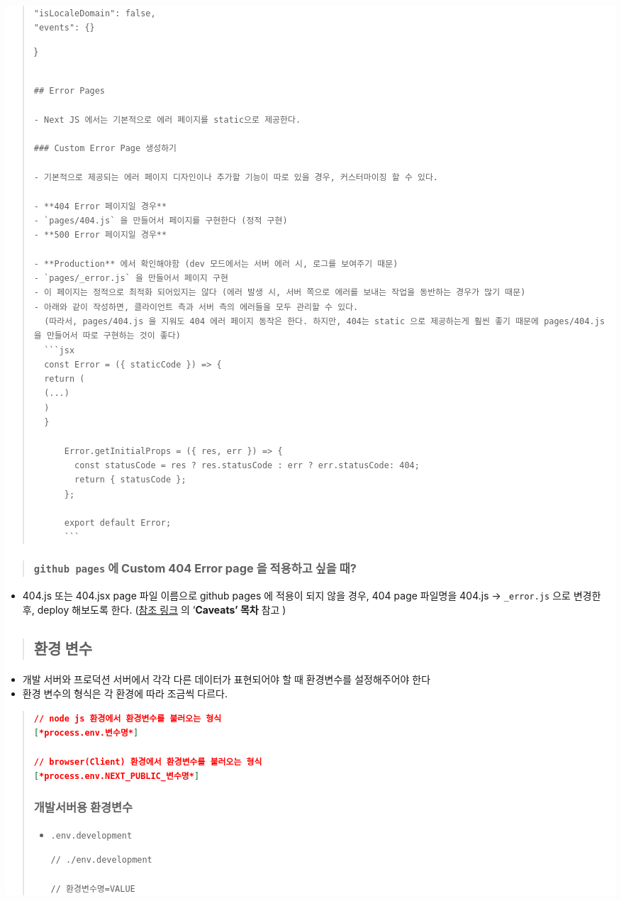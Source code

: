 >     "isLocaleDomain": false,
>     "events": {}
>   }
>   ```
>
> ## Error Pages
>
> - Next JS 에서는 기본적으로 에러 페이지를 static으로 제공한다.
>
> ### Custom Error Page 생성하기
>
> - 기본적으로 제공되는 에러 페이지 디자인이나 추가할 기능이 따로 있을 경우, 커스터마이징 할 수 있다.
>
> - **404 Error 페이지일 경우**
>   - `pages/404.js` 을 만들어서 페이지를 구현한다 (정적 구현)
> - **500 Error 페이지일 경우**
>
>   - **Production** 에서 확인해야함 (dev 모드에서는 서버 에러 시, 로그를 보여주기 때문)
>   - `pages/_error.js` 을 만들어서 페이지 구현
>   - 이 페이지는 정적으로 최적화 되어있지는 않다 (에러 발생 시, 서버 쪽으로 에러를 보내는 작업을 동반하는 경우가 많기 때문)
>   - 아래와 같이 작성하면, 클라이언트 측과 서버 측의 에러들을 모두 관리할 수 있다.
>     (따라서, pages/404.js 을 지워도 404 에러 페이지 동작은 한다. 하지만, 404는 static 으로 제공하는게 훨씬 좋기 때문에 pages/404.js 을 만들어서 따로 구현하는 것이 좋다)
>     ```jsx
>     const Error = ({ staticCode }) => {
>     return (
>     (...)
>     )
>     }
>
>         Error.getInitialProps = ({ res, err }) => {
>         	const statusCode = res ? res.statusCode : err ? err.statusCode: 404;
>         	return { statusCode };
>         };
>
>         export default Error;
>         ```

>### `github pages` 에 Custom 404 Error page 을 적용하고 싶을 때?
- 404.js 또는 404.jsx page 파일 이름으로 github pages 에 적용이 되지 않을 경우, 404 page 파일명을 404.js → `_error.js` 으로 변경한 후, deploy 해보도록 한다. ([참조 링크](https://nextjs.org/docs/advanced-features/custom-error-page#404-page) 의 ‘**Caveats’ 목차** 참고 )


> ## 환경 변수

 - 개발 서버와 프로덕션 서버에서 각각 다른 데이터가 표현되어야 할 때 환경변수를 설정해주어야 한다
 - 환경 변수의 형식은 각 환경에 따라 조금씩 다르다.
>
>   ```json
>   // node js 환경에서 환경변수를 불러오는 형식
>   [*process.env.변수명*]
>
>   // browser(Client) 환경에서 환경변수를 불러오는 형식
>   [*process.env.NEXT_PUBLIC_변수명*]
>   ```
>
> ### 개발서버용 환경변수
>
> - `.env.development`
>
>   ```tsx
>   // ./env.development
>
>   // 환경변수명=VALUE